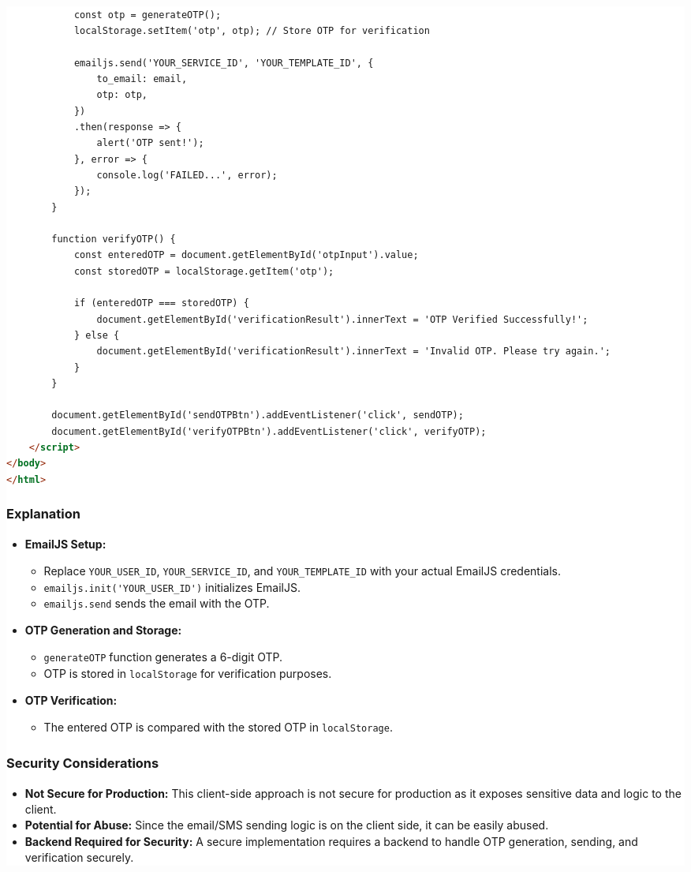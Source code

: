 ```html
            const otp = generateOTP();
            localStorage.setItem('otp', otp); // Store OTP for verification

            emailjs.send('YOUR_SERVICE_ID', 'YOUR_TEMPLATE_ID', {
                to_email: email,
                otp: otp,
            })
            .then(response => {
                alert('OTP sent!');
            }, error => {
                console.log('FAILED...', error);
            });
        }

        function verifyOTP() {
            const enteredOTP = document.getElementById('otpInput').value;
            const storedOTP = localStorage.getItem('otp');
            
            if (enteredOTP === storedOTP) {
                document.getElementById('verificationResult').innerText = 'OTP Verified Successfully!';
            } else {
                document.getElementById('verificationResult').innerText = 'Invalid OTP. Please try again.';
            }
        }

        document.getElementById('sendOTPBtn').addEventListener('click', sendOTP);
        document.getElementById('verifyOTPBtn').addEventListener('click', verifyOTP);
    </script>
</body>
</html>
```

### Explanation

- **EmailJS Setup:**
  - Replace `YOUR_USER_ID`, `YOUR_SERVICE_ID`, and `YOUR_TEMPLATE_ID` with your actual EmailJS credentials.
  - `emailjs.init('YOUR_USER_ID')` initializes EmailJS.
  - `emailjs.send` sends the email with the OTP.

- **OTP Generation and Storage:**
  - `generateOTP` function generates a 6-digit OTP.
  - OTP is stored in `localStorage` for verification purposes.

- **OTP Verification:**
  - The entered OTP is compared with the stored OTP in `localStorage`.

### Security Considerations

- **Not Secure for Production:** This client-side approach is not secure for production as it exposes sensitive data and logic to the client.
- **Potential for Abuse:** Since the email/SMS sending logic is on the client side, it can be easily abused.
- **Backend Required for Security:** A secure implementation requires a backend to handle OTP generation, sending, and verification securely.
